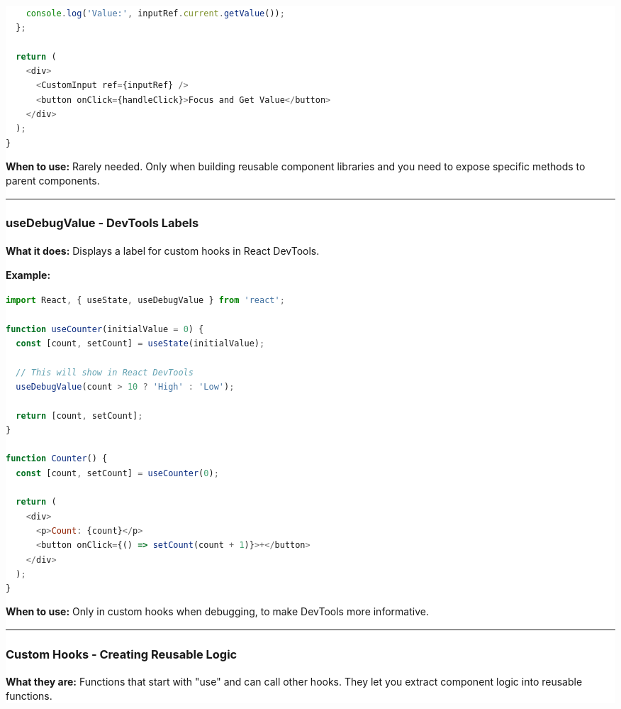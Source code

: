 ```javascript
    console.log('Value:', inputRef.current.getValue());
  };

  return (
    <div>
      <CustomInput ref={inputRef} />
      <button onClick={handleClick}>Focus and Get Value</button>
    </div>
  );
}
```

**When to use:** Rarely needed. Only when building reusable component libraries and you need to expose specific methods to parent components.

---

### useDebugValue - DevTools Labels

**What it does:** Displays a label for custom hooks in React DevTools.

**Example:**
```javascript
import React, { useState, useDebugValue } from 'react';

function useCounter(initialValue = 0) {
  const [count, setCount] = useState(initialValue);
  
  // This will show in React DevTools
  useDebugValue(count > 10 ? 'High' : 'Low');

  return [count, setCount];
}

function Counter() {
  const [count, setCount] = useCounter(0);

  return (
    <div>
      <p>Count: {count}</p>
      <button onClick={() => setCount(count + 1)}>+</button>
    </div>
  );
}
```

**When to use:** Only in custom hooks when debugging, to make DevTools more informative.

---

### Custom Hooks - Creating Reusable Logic

**What they are:** Functions that start with "use" and can call other hooks. They let you extract component logic into reusable functions.

